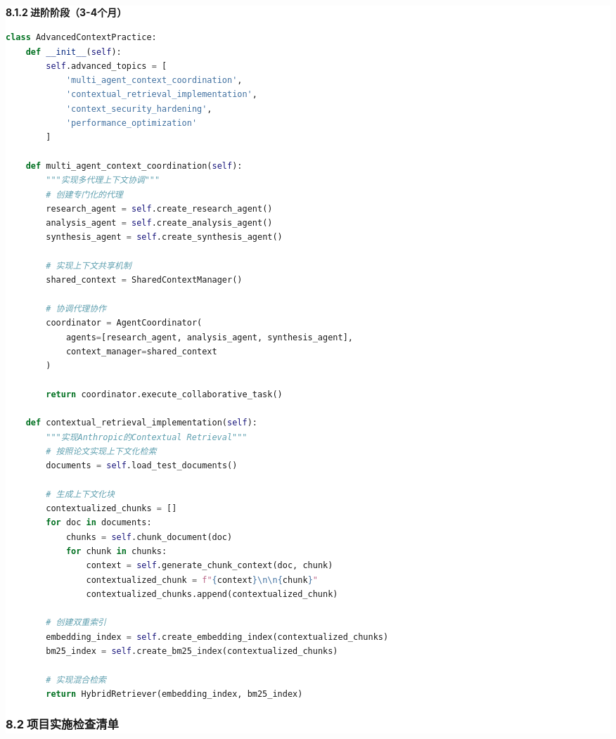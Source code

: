 **8.1.2 进阶阶段（3-4个月）**
```python
class AdvancedContextPractice:
    def __init__(self):
        self.advanced_topics = [
            'multi_agent_context_coordination',
            'contextual_retrieval_implementation',
            'context_security_hardening',
            'performance_optimization'
        ]
    
    def multi_agent_context_coordination(self):
        """实现多代理上下文协调"""
        # 创建专门化的代理
        research_agent = self.create_research_agent()
        analysis_agent = self.create_analysis_agent()
        synthesis_agent = self.create_synthesis_agent()
        
        # 实现上下文共享机制
        shared_context = SharedContextManager()
        
        # 协调代理协作
        coordinator = AgentCoordinator(
            agents=[research_agent, analysis_agent, synthesis_agent],
            context_manager=shared_context
        )
        
        return coordinator.execute_collaborative_task()
    
    def contextual_retrieval_implementation(self):
        """实现Anthropic的Contextual Retrieval"""
        # 按照论文实现上下文化检索
        documents = self.load_test_documents()
        
        # 生成上下文化块
        contextualized_chunks = []
        for doc in documents:
            chunks = self.chunk_document(doc)
            for chunk in chunks:
                context = self.generate_chunk_context(doc, chunk)
                contextualized_chunk = f"{context}\n\n{chunk}"
                contextualized_chunks.append(contextualized_chunk)
        
        # 创建双重索引
        embedding_index = self.create_embedding_index(contextualized_chunks)
        bm25_index = self.create_bm25_index(contextualized_chunks)
        
        # 实现混合检索
        return HybridRetriever(embedding_index, bm25_index)
```

### 8.2 项目实施检查清单
